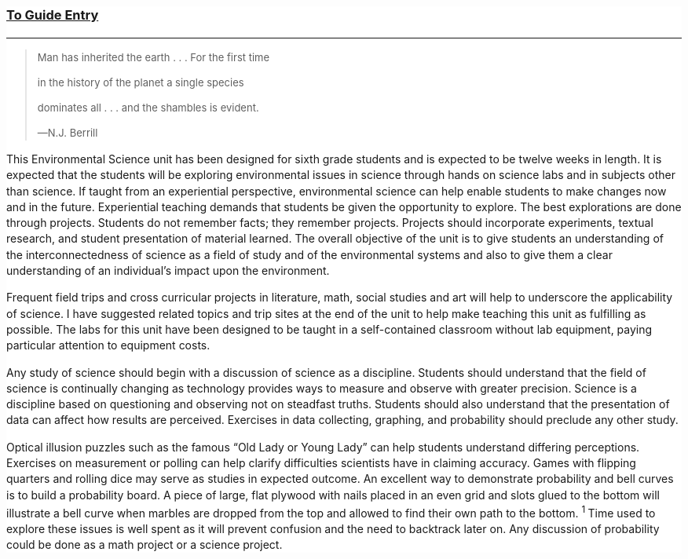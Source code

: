    </li>
  </a>
 </ul>
 <h3>
  <a href="../../../guides/1993/5/93.05.04.x.html">
   To Guide Entry
  </a>
 </h3>
<hr/>
 <blockquote>
  <font size="-1">
   Man has inherited the earth . . . For the first time
   <p>
    in the history of the planet a single species
   </p>
   <p>
    dominates all . . . and the shambles is evident.
   </p>
   <p>
    —N.J. Berrill
   </p>
</font>
 </blockquote>
 This Environmental Science unit has been designed for sixth grade students and is expected to be twelve weeks in length. It is expected that the students will be exploring environmental issues in science through hands on science labs and in subjects other than science. If taught from an experiential perspective, environmental science can help enable students to make changes now and in the future. Experiential teaching demands that students be given the opportunity to explore. The best explorations are done through projects. Students do not remember facts; they remember projects. Projects should incorporate experiments, textual research, and student presentation of material learned. The overall objective of the unit is to give students an understanding of the interconnectedness of science as a field of study and of the environmental systems and also to give them a clear understanding of an individual’s impact upon the environment.
 <p>
  Frequent field trips and cross curricular projects in literature, math, social studies and art will help to underscore the applicability of science. I have suggested related topics and trip sites at the end of the unit to help make teaching this unit as fulfilling as possible. The labs for this unit have been designed to be taught in a self-contained classroom without lab equipment, paying particular attention to equipment costs.
 </p>
 <p>
  Any study of science should begin with a discussion of science as a discipline. Students should understand that the field of science is continually changing as technology provides ways to measure and observe with greater precision. Science is a discipline based on questioning and observing not on steadfast truths. Students should also understand that the presentation of data can affect how results are perceived. Exercises in data collecting, graphing, and probability should preclude any other study.
 </p>
 <p>
  Optical illusion puzzles such as the famous “Old Lady or Young Lady” can help students understand differing perceptions. Exercises on measurement or polling can help clarify difficulties scientists have in claiming accuracy. Games with flipping quarters and rolling dice may serve as studies in expected outcome. An excellent way to demonstrate probability and bell curves is to build a probability board. A piece of large, flat plywood with nails placed in an even grid and slots glued to the bottom will illustrate a bell curve when marbles are dropped from the top and allowed to find their own path to the bottom.
  <sup>
   1
  </sup>
  Time used to explore these issues is well spent as it will prevent confusion and the need to backtrack later on. Any discussion of probability could be done as a math project or a science project.
 </p>
 <p>